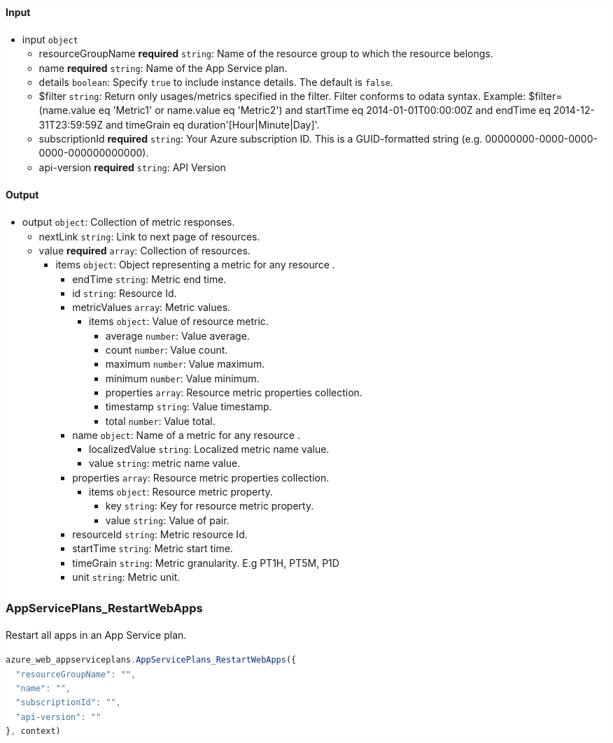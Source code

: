 #### Input
* input `object`
  * resourceGroupName **required** `string`: Name of the resource group to which the resource belongs.
  * name **required** `string`: Name of the App Service plan.
  * details `boolean`: Specify <code>true</code> to include instance details. The default is <code>false</code>.
  * $filter `string`: Return only usages/metrics specified in the filter. Filter conforms to odata syntax. Example: $filter=(name.value eq 'Metric1' or name.value eq 'Metric2') and startTime eq 2014-01-01T00:00:00Z and endTime eq 2014-12-31T23:59:59Z and timeGrain eq duration'[Hour|Minute|Day]'.
  * subscriptionId **required** `string`: Your Azure subscription ID. This is a GUID-formatted string (e.g. 00000000-0000-0000-0000-000000000000).
  * api-version **required** `string`: API Version

#### Output
* output `object`: Collection of metric responses.
  * nextLink `string`: Link to next page of resources.
  * value **required** `array`: Collection of resources.
    * items `object`: Object representing a metric for any resource .
      * endTime `string`: Metric end time.
      * id `string`: Resource Id.
      * metricValues `array`: Metric values.
        * items `object`: Value of resource metric.
          * average `number`: Value average.
          * count `number`: Value count.
          * maximum `number`: Value maximum.
          * minimum `number`: Value minimum.
          * properties `array`: Resource metric properties collection.
          * timestamp `string`: Value timestamp.
          * total `number`: Value total.
      * name `object`: Name of a metric for any resource .
        * localizedValue `string`: Localized metric name value.
        * value `string`: metric name value.
      * properties `array`: Resource metric properties collection.
        * items `object`: Resource metric property.
          * key `string`: Key for resource metric property.
          * value `string`: Value of pair.
      * resourceId `string`: Metric resource Id.
      * startTime `string`: Metric start time.
      * timeGrain `string`: Metric granularity. E.g PT1H, PT5M, P1D
      * unit `string`: Metric unit.

### AppServicePlans_RestartWebApps
Restart all apps in an App Service plan.


```js
azure_web_appserviceplans.AppServicePlans_RestartWebApps({
  "resourceGroupName": "",
  "name": "",
  "subscriptionId": "",
  "api-version": ""
}, context)
```
